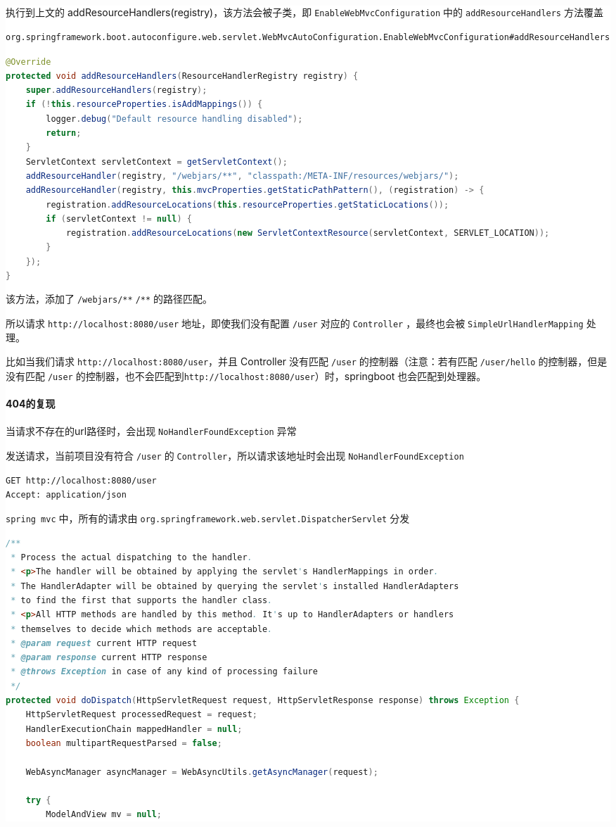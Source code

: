执行到上文的 addResourceHandlers(registry)，该方法会被子类，即 `EnableWebMvcConfiguration` 中的 `addResourceHandlers` 方法覆盖

`org.springframework.boot.autoconfigure.web.servlet.WebMvcAutoConfiguration.EnableWebMvcConfiguration#addResourceHandlers`

```java
@Override
protected void addResourceHandlers(ResourceHandlerRegistry registry) {
	super.addResourceHandlers(registry);
	if (!this.resourceProperties.isAddMappings()) {
		logger.debug("Default resource handling disabled");
		return;
	}
	ServletContext servletContext = getServletContext();
	addResourceHandler(registry, "/webjars/**", "classpath:/META-INF/resources/webjars/");
	addResourceHandler(registry, this.mvcProperties.getStaticPathPattern(), (registration) -> {
		registration.addResourceLocations(this.resourceProperties.getStaticLocations());
		if (servletContext != null) {
			registration.addResourceLocations(new ServletContextResource(servletContext, SERVLET_LOCATION));
		}
	});
}
```

该方法，添加了 `/webjars/**` `/**` 的路径匹配。

所以请求 `http://localhost:8080/user` 地址，即使我们没有配置 `/user` 对应的 `Controller` ，最终也会被 `SimpleUrlHandlerMapping` 处理。


比如当我们请求 `http://localhost:8080/user`，并且 Controller 没有匹配 `/user` 的控制器（注意：若有匹配 `/user/hello` 的控制器，但是没有匹配 `/user` 的控制器，也不会匹配到`http://localhost:8080/user`）时，springboot 也会匹配到处理器。

#### 404的复现

当请求不存在的url路径时，会出现 `NoHandlerFoundException` 异常

发送请求，当前项目没有符合 `/user` 的 `Controller`，所以请求该地址时会出现 `NoHandlerFoundException`

```http
GET http://localhost:8080/user
Accept: application/json
```

`spring mvc` 中，所有的请求由 `org.springframework.web.servlet.DispatcherServlet` 分发

```java
/**
 * Process the actual dispatching to the handler.
 * <p>The handler will be obtained by applying the servlet's HandlerMappings in order.
 * The HandlerAdapter will be obtained by querying the servlet's installed HandlerAdapters
 * to find the first that supports the handler class.
 * <p>All HTTP methods are handled by this method. It's up to HandlerAdapters or handlers
 * themselves to decide which methods are acceptable.
 * @param request current HTTP request
 * @param response current HTTP response
 * @throws Exception in case of any kind of processing failure
 */
protected void doDispatch(HttpServletRequest request, HttpServletResponse response) throws Exception {
	HttpServletRequest processedRequest = request;
	HandlerExecutionChain mappedHandler = null;
	boolean multipartRequestParsed = false;

	WebAsyncManager asyncManager = WebAsyncUtils.getAsyncManager(request);

	try {
		ModelAndView mv = null;
```